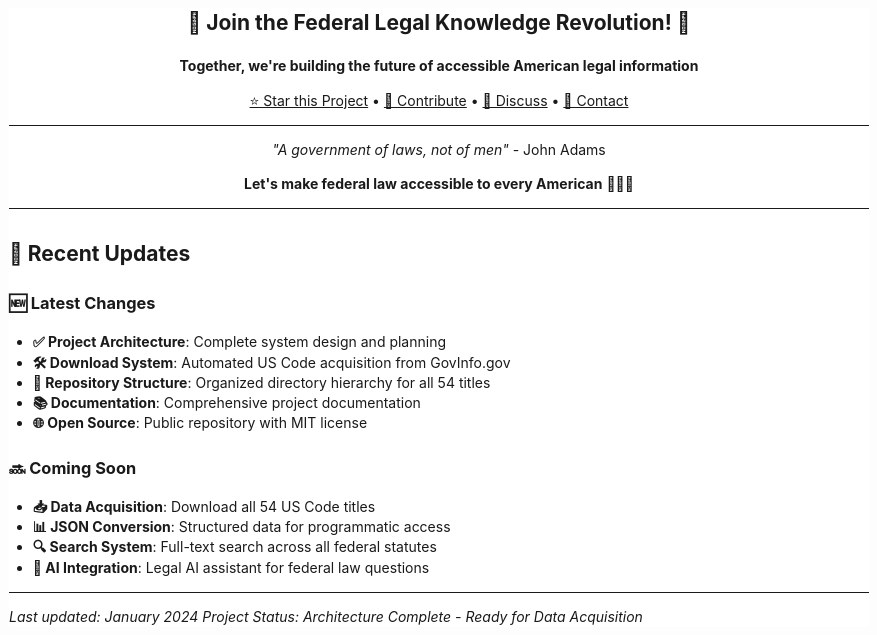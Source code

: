
<div align="center">

## 🌟 **Join the Federal Legal Knowledge Revolution!** 🌟

**Together, we're building the future of accessible American legal information**

[⭐ Star this Project](https://github.com/yourusername/usa-code-db) • 
[🤝 Contribute](CONTRIBUTING.md) • 
[💬 Discuss](https://github.com/yourusername/usa-code-db/discussions) • 
[📧 Contact](mailto:your-email@example.com)

---

*"A government of laws, not of men"* - John Adams

**Let's make federal law accessible to every American** 🚀🇺🇸

</div>

---

## 📅 **Recent Updates**

### 🆕 Latest Changes
- **✅ Project Architecture**: Complete system design and planning
- **🛠️ Download System**: Automated US Code acquisition from GovInfo.gov
- **📁 Repository Structure**: Organized directory hierarchy for all 54 titles
- **📚 Documentation**: Comprehensive project documentation
- **🌐 Open Source**: Public repository with MIT license

### 🔜 **Coming Soon**
- **📥 Data Acquisition**: Download all 54 US Code titles
- **📊 JSON Conversion**: Structured data for programmatic access
- **🔍 Search System**: Full-text search across all federal statutes
- **🤖 AI Integration**: Legal AI assistant for federal law questions

---

*Last updated: January 2024*
*Project Status: Architecture Complete - Ready for Data Acquisition*
